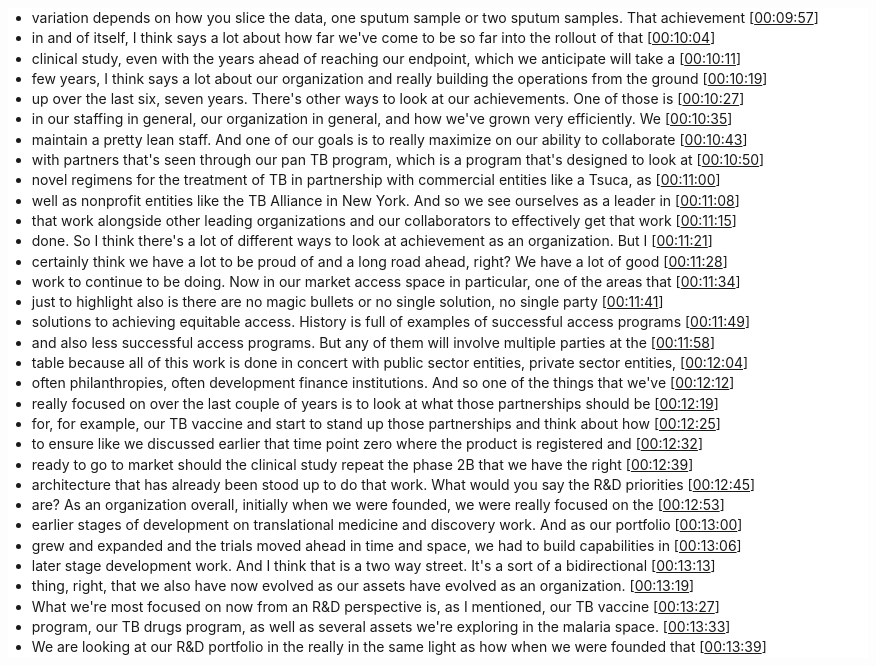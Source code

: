 *  variation depends on how you slice the data, one sputum sample or two sputum samples. That achievement [[00:09:57](https://www.youtube.com/watch?v=8KC2ABPy9mU&t=597.44s)]
*  in and of itself, I think says a lot about how far we've come to be so far into the rollout of that [[00:10:04](https://www.youtube.com/watch?v=8KC2ABPy9mU&t=604.48s)]
*  clinical study, even with the years ahead of reaching our endpoint, which we anticipate will take a [[00:10:11](https://www.youtube.com/watch?v=8KC2ABPy9mU&t=611.96s)]
*  few years, I think says a lot about our organization and really building the operations from the ground [[00:10:19](https://www.youtube.com/watch?v=8KC2ABPy9mU&t=619.9200000000001s)]
*  up over the last six, seven years. There's other ways to look at our achievements. One of those is [[00:10:27](https://www.youtube.com/watch?v=8KC2ABPy9mU&t=627.0s)]
*  in our staffing in general, our organization in general, and how we've grown very efficiently. We [[00:10:35](https://www.youtube.com/watch?v=8KC2ABPy9mU&t=635.12s)]
*  maintain a pretty lean staff. And one of our goals is to really maximize on our ability to collaborate [[00:10:43](https://www.youtube.com/watch?v=8KC2ABPy9mU&t=643.16s)]
*  with partners that's seen through our pan TB program, which is a program that's designed to look at [[00:10:50](https://www.youtube.com/watch?v=8KC2ABPy9mU&t=650.8399999999999s)]
*  novel regimens for the treatment of TB in partnership with commercial entities like a Tsuca, as [[00:11:00](https://www.youtube.com/watch?v=8KC2ABPy9mU&t=660.0s)]
*  well as nonprofit entities like the TB Alliance in New York. And so we see ourselves as a leader in [[00:11:08](https://www.youtube.com/watch?v=8KC2ABPy9mU&t=668.0s)]
*  that work alongside other leading organizations and our collaborators to effectively get that work [[00:11:15](https://www.youtube.com/watch?v=8KC2ABPy9mU&t=675.32s)]
*  done. So I think there's a lot of different ways to look at achievement as an organization. But I [[00:11:21](https://www.youtube.com/watch?v=8KC2ABPy9mU&t=681.12s)]
*  certainly think we have a lot to be proud of and a long road ahead, right? We have a lot of good [[00:11:28](https://www.youtube.com/watch?v=8KC2ABPy9mU&t=688.24s)]
*  work to continue to be doing. Now in our market access space in particular, one of the areas that [[00:11:34](https://www.youtube.com/watch?v=8KC2ABPy9mU&t=694.08s)]
*  just to highlight also is there are no magic bullets or no single solution, no single party [[00:11:41](https://www.youtube.com/watch?v=8KC2ABPy9mU&t=701.76s)]
*  solutions to achieving equitable access. History is full of examples of successful access programs [[00:11:49](https://www.youtube.com/watch?v=8KC2ABPy9mU&t=709.0400000000001s)]
*  and also less successful access programs. But any of them will involve multiple parties at the [[00:11:58](https://www.youtube.com/watch?v=8KC2ABPy9mU&t=718.5600000000001s)]
*  table because all of this work is done in concert with public sector entities, private sector entities, [[00:12:04](https://www.youtube.com/watch?v=8KC2ABPy9mU&t=724.16s)]
*  often philanthropies, often development finance institutions. And so one of the things that we've [[00:12:12](https://www.youtube.com/watch?v=8KC2ABPy9mU&t=732.24s)]
*  really focused on over the last couple of years is to look at what those partnerships should be [[00:12:19](https://www.youtube.com/watch?v=8KC2ABPy9mU&t=739.24s)]
*  for, for example, our TB vaccine and start to stand up those partnerships and think about how [[00:12:25](https://www.youtube.com/watch?v=8KC2ABPy9mU&t=745.24s)]
*  to ensure like we discussed earlier that time point zero where the product is registered and [[00:12:32](https://www.youtube.com/watch?v=8KC2ABPy9mU&t=752.6s)]
*  ready to go to market should the clinical study repeat the phase 2B that we have the right [[00:12:39](https://www.youtube.com/watch?v=8KC2ABPy9mU&t=759.32s)]
*  architecture that has already been stood up to do that work. What would you say the R&D priorities [[00:12:45](https://www.youtube.com/watch?v=8KC2ABPy9mU&t=765.8000000000001s)]
*  are? As an organization overall, initially when we were founded, we were really focused on the [[00:12:53](https://www.youtube.com/watch?v=8KC2ABPy9mU&t=773.28s)]
*  earlier stages of development on translational medicine and discovery work. And as our portfolio [[00:13:00](https://www.youtube.com/watch?v=8KC2ABPy9mU&t=780.52s)]
*  grew and expanded and the trials moved ahead in time and space, we had to build capabilities in [[00:13:06](https://www.youtube.com/watch?v=8KC2ABPy9mU&t=786.52s)]
*  later stage development work. And I think that is a two way street. It's a sort of a bidirectional [[00:13:13](https://www.youtube.com/watch?v=8KC2ABPy9mU&t=793.5600000000001s)]
*  thing, right, that we also have now evolved as our assets have evolved as an organization. [[00:13:19](https://www.youtube.com/watch?v=8KC2ABPy9mU&t=799.32s)]
*  What we're most focused on now from an R&D perspective is, as I mentioned, our TB vaccine [[00:13:27](https://www.youtube.com/watch?v=8KC2ABPy9mU&t=807.0s)]
*  program, our TB drugs program, as well as several assets we're exploring in the malaria space. [[00:13:33](https://www.youtube.com/watch?v=8KC2ABPy9mU&t=813.4s)]
*  We are looking at our R&D portfolio in the really in the same light as how when we were founded that [[00:13:39](https://www.youtube.com/watch?v=8KC2ABPy9mU&t=819.96s)]